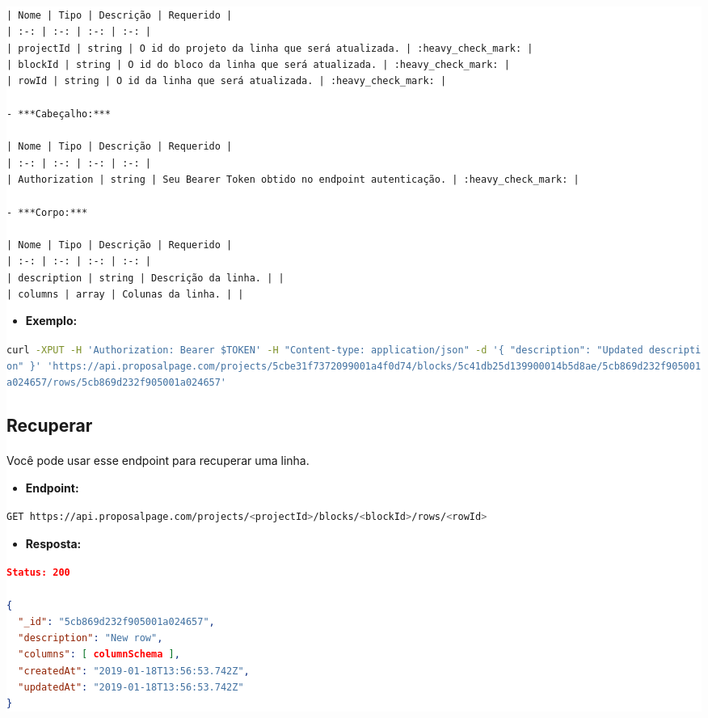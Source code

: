     | Nome | Tipo | Descrição | Requerido |
    | :-: | :-: | :-: | :-: |
    | projectId | string | O id do projeto da linha que será atualizada. | :heavy_check_mark: |
    | blockId | string | O id do bloco da linha que será atualizada. | :heavy_check_mark: |
    | rowId | string | O id da linha que será atualizada. | :heavy_check_mark: |

    - ***Cabeçalho:***

    | Nome | Tipo | Descrição | Requerido |
    | :-: | :-: | :-: | :-: |
    | Authorization | string | Seu Bearer Token obtido no endpoint autenticação. | :heavy_check_mark: |

    - ***Corpo:***

    | Nome | Tipo | Descrição | Requerido |
    | :-: | :-: | :-: | :-: |
    | description | string | Descrição da linha. | |
    | columns | array | Colunas da linha. | |

- **Exemplo:**
```bash
curl -XPUT -H 'Authorization: Bearer $TOKEN' -H "Content-type: application/json" -d '{ "description": "Updated description" }' 'https://api.proposalpage.com/projects/5cbe31f7372099001a4f0d74/blocks/5c41db25d139900014b5d8ae/5cb869d232f905001a024657/rows/5cb869d232f905001a024657'
```

## Recuperar

Você pode usar esse endpoint para recuperar uma linha.

- **Endpoint:**
```bash
GET https://api.proposalpage.com/projects/<projectId>/blocks/<blockId>/rows/<rowId>
```

- **Resposta:**
```json
Status: 200

{
  "_id": "5cb869d232f905001a024657",
  "description": "New row",
  "columns": [ columnSchema ],
  "createdAt": "2019-01-18T13:56:53.742Z",
  "updatedAt": "2019-01-18T13:56:53.742Z"
}
```
